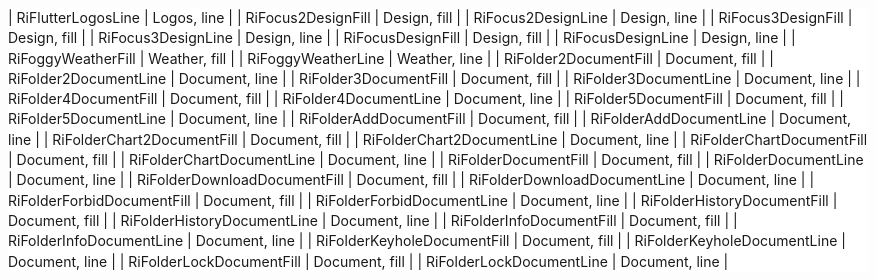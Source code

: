 | RiFlutterLogosLine                     | Logos, line            |
| RiFocus2DesignFill                     | Design, fill           |
| RiFocus2DesignLine                     | Design, line           |
| RiFocus3DesignFill                     | Design, fill           |
| RiFocus3DesignLine                     | Design, line           |
| RiFocusDesignFill                      | Design, fill           |
| RiFocusDesignLine                      | Design, line           |
| RiFoggyWeatherFill                     | Weather, fill          |
| RiFoggyWeatherLine                     | Weather, line          |
| RiFolder2DocumentFill                  | Document, fill         |
| RiFolder2DocumentLine                  | Document, line         |
| RiFolder3DocumentFill                  | Document, fill         |
| RiFolder3DocumentLine                  | Document, line         |
| RiFolder4DocumentFill                  | Document, fill         |
| RiFolder4DocumentLine                  | Document, line         |
| RiFolder5DocumentFill                  | Document, fill         |
| RiFolder5DocumentLine                  | Document, line         |
| RiFolderAddDocumentFill                | Document, fill         |
| RiFolderAddDocumentLine                | Document, line         |
| RiFolderChart2DocumentFill             | Document, fill         |
| RiFolderChart2DocumentLine             | Document, line         |
| RiFolderChartDocumentFill              | Document, fill         |
| RiFolderChartDocumentLine              | Document, line         |
| RiFolderDocumentFill                   | Document, fill         |
| RiFolderDocumentLine                   | Document, line         |
| RiFolderDownloadDocumentFill           | Document, fill         |
| RiFolderDownloadDocumentLine           | Document, line         |
| RiFolderForbidDocumentFill             | Document, fill         |
| RiFolderForbidDocumentLine             | Document, line         |
| RiFolderHistoryDocumentFill            | Document, fill         |
| RiFolderHistoryDocumentLine            | Document, line         |
| RiFolderInfoDocumentFill               | Document, fill         |
| RiFolderInfoDocumentLine               | Document, line         |
| RiFolderKeyholeDocumentFill            | Document, fill         |
| RiFolderKeyholeDocumentLine            | Document, line         |
| RiFolderLockDocumentFill               | Document, fill         |
| RiFolderLockDocumentLine               | Document, line         |